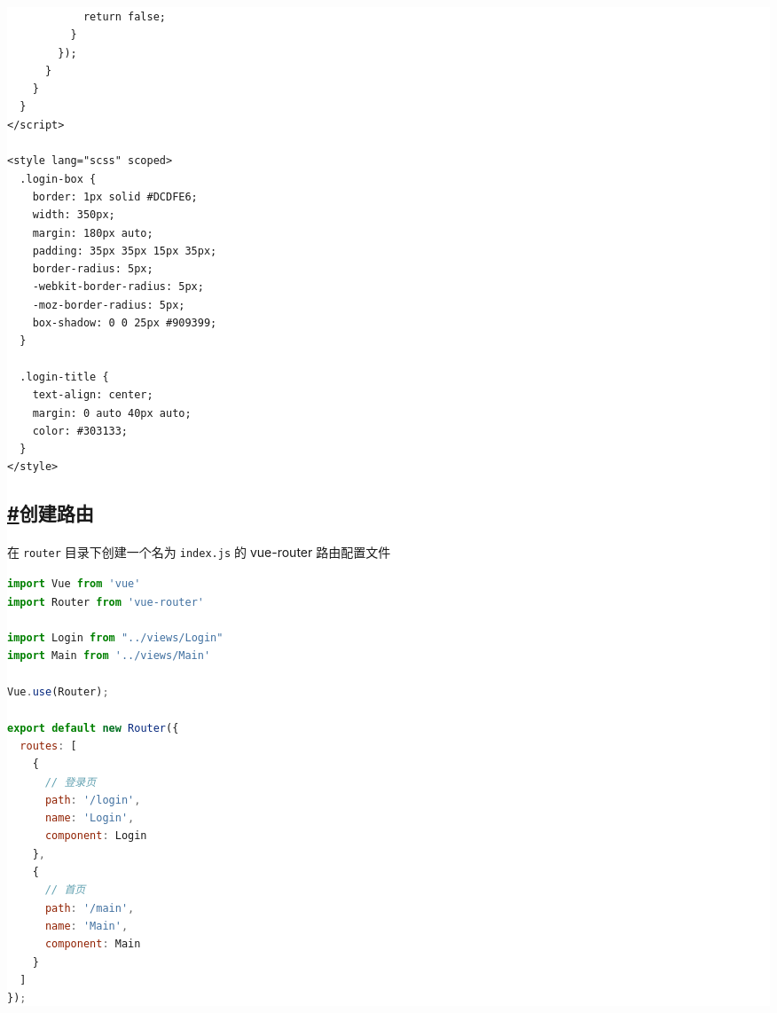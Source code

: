 ```vue
            return false;
          }
        });
      }
    }
  }
</script>

<style lang="scss" scoped>
  .login-box {
    border: 1px solid #DCDFE6;
    width: 350px;
    margin: 180px auto;
    padding: 35px 35px 15px 35px;
    border-radius: 5px;
    -webkit-border-radius: 5px;
    -moz-border-radius: 5px;
    box-shadow: 0 0 25px #909399;
  }

  .login-title {
    text-align: center;
    margin: 0 auto 40px auto;
    color: #303133;
  }
</style>
```



## [#](https://www.funtl.com/zh/vue-router/第一个-ElementUI-页面.html#创建路由)创建路由

在 `router` 目录下创建一个名为 `index.js` 的 vue-router 路由配置文件

```javascript
import Vue from 'vue'
import Router from 'vue-router'

import Login from "../views/Login"
import Main from '../views/Main'

Vue.use(Router);

export default new Router({
  routes: [
    {
      // 登录页
      path: '/login',
      name: 'Login',
      component: Login
    },
    {
      // 首页
      path: '/main',
      name: 'Main',
      component: Main
    }
  ]
});
```
